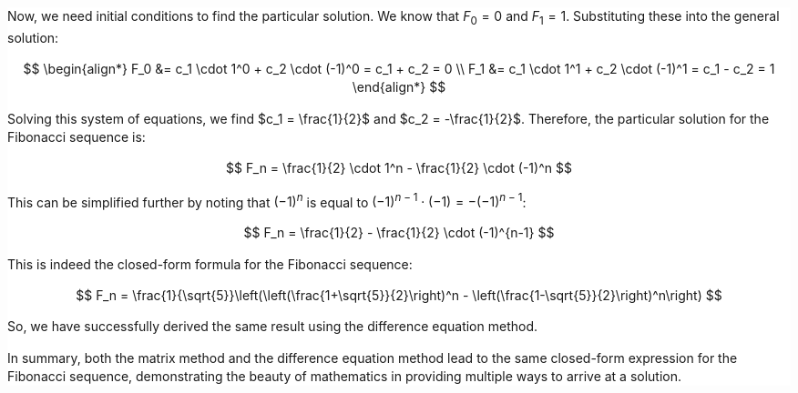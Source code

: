 Now, we need initial conditions to find the particular solution. We know that $F_0 = 0$ and $F_1 = 1$. Substituting these into the general solution:

$$
\begin{align*}
F_0 &= c_1 \cdot 1^0 + c_2 \cdot (-1)^0 = c_1 + c_2 = 0 \\
F_1 &= c_1 \cdot 1^1 + c_2 \cdot (-1)^1 = c_1 - c_2 = 1
\end{align*}
$$

Solving this system of equations, we find $c_1 = \frac{1}{2}$ and $c_2 = -\frac{1}{2}$. Therefore, the particular solution for the Fibonacci sequence is:

$$
F_n = \frac{1}{2} \cdot 1^n - \frac{1}{2} \cdot (-1)^n
$$

This can be simplified further by noting that $(-1)^n$ is equal to $(-1)^{n-1} \cdot (-1) = -(-1)^{n-1}$:

$$
F_n = \frac{1}{2} - \frac{1}{2} \cdot (-1)^{n-1}
$$

This is indeed the closed-form formula for the Fibonacci sequence:

$$
F_n = \frac{1}{\sqrt{5}}\left(\left(\frac{1+\sqrt{5}}{2}\right)^n - \left(\frac{1-\sqrt{5}}{2}\right)^n\right)
$$

So, we have successfully derived the same result using the difference equation method.

In summary, both the matrix method and the difference equation method lead to the same closed-form expression for the Fibonacci sequence, demonstrating the beauty of mathematics in providing multiple ways to arrive at a solution.
